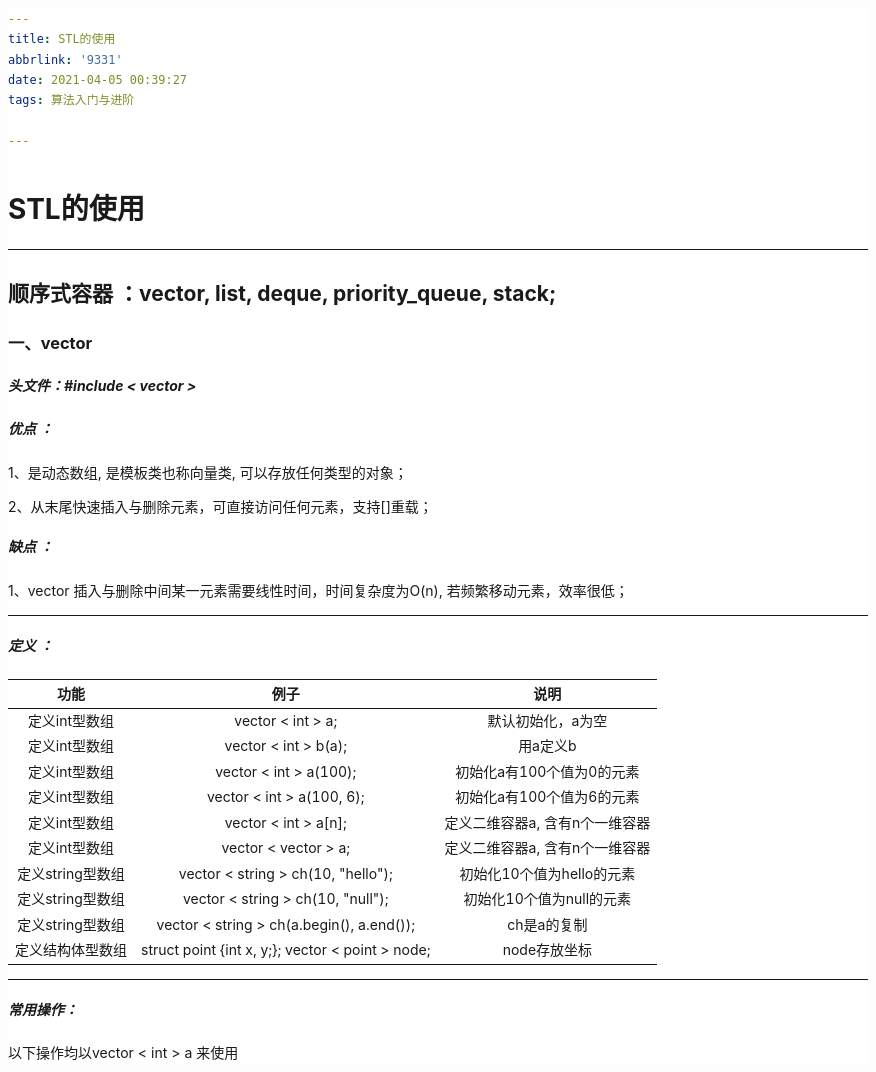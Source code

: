 ```yaml
---
title: STL的使用
abbrlink: '9331'
date: 2021-04-05 00:39:27
tags: 算法入门与进阶

---
```



# **STL的使用**

****

## 顺序式容器 ：vector, list, deque, priority_queue, stack;

### **一、vector**

##### **头文件：#include < vector >**

##### **优点 ：**

1、是动态数组, 是模板类也称向量类, 可以存放任何类型的对象；

2、从末尾快速插入与删除元素，可直接访问任何元素，支持[]重载；

##### **缺点 ：**

1、vector 插入与删除中间某一元素需要线性时间，时间复杂度为O(n), 若频繁移动元素，效率很低；

*****

##### **定义 ：**

功能|例子|说明
:---:|:--:|:---:
定义int型数组|vector < int > a;|默认初始化，a为空
定义int型数组|vector < int > b(a);| 用a定义b
定义int型数组|vector < int > a(100);| 初始化a有100个值为0的元素
定义int型数组|vector < int > a(100, 6);|初始化a有100个值为6的元素
定义int型数组|vector < int > a[n]; | 定义二维容器a, 含有n个一维容器
定义int型数组|vector < vector <int> > a;|定义二维容器a, 含有n个一维容器
定义string型数组| vector < string > ch(10, "hello");| 初始化10个值为hello的元素
定义string型数组|vector < string > ch(10, "null"); | 初始化10个值为null的元素
定义string型数组|vector < string > ch(a.begin(), a.end());| ch是a的复制
定义结构体型数组|struct point {int x, y;}; vector < point > node;| node存放坐标

*****

##### **常用操作：**

以下操作均以vector < int > a 来使用
